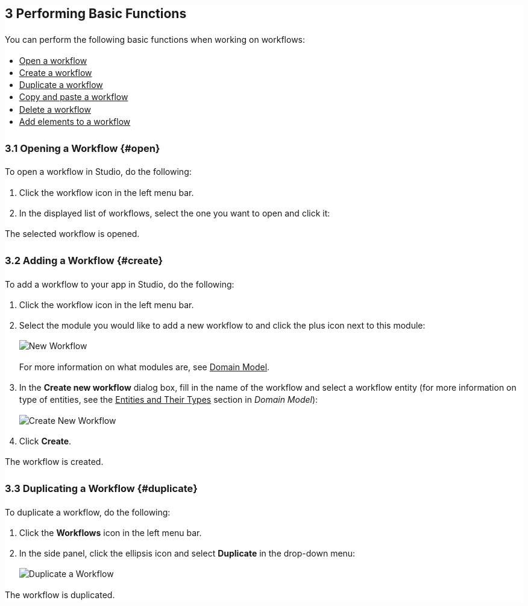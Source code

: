 ## 3 Performing Basic Functions

You can perform the following basic functions when working on workflows:

* [Open a workflow](#open)
* [Create a workflow](#create)
* [Duplicate a workflow](#duplicate)
* [Copy and paste a workflow](#copy-paste)
* [Delete a workflow](#delete)
* [Add elements to a workflow](#add-elements)

### 3.1 Opening a Workflow {#open}

To open a workflow in Studio, do the following:

1. Click the workflow icon in the left menu bar.

2. In the displayed list of workflows, select the one you want to open and click it:


The selected workflow is opened.

### 3.2 Adding a Workflow {#create}

To add a workflow to your app in Studio, do the following:

1. Click the workflow icon in the left menu bar.

2. Select the module you would like to add a new workflow to and click the plus icon next to this module:

    ![New Workflow](attachments/workflows/new-workflow.jpg)
    
    For more information on what modules are, see [Domain Model](domain-models).

3. In the **Create new workflow** dialog box, fill in the name of the workflow and select a workflow entity (for more information on type of entities, see the [Entities and Their Types](domain-models#entity-types) section in *Domain Model*):  

    ![Create New Workflow](attachments/workflows/create-new-workflow.jpg)

4. Click **Create**.

The workflow is created.

### 3.3 Duplicating a Workflow {#duplicate}

To duplicate a workflow, do the following:

1. Click the **Workflows** icon in the left menu bar.

2. In the side panel, click the ellipsis icon and select **Duplicate** in the drop-down menu:

    ![Duplicate a Workflow](attachments/workflows/duplicate.jpg)

The workflow is duplicated.
